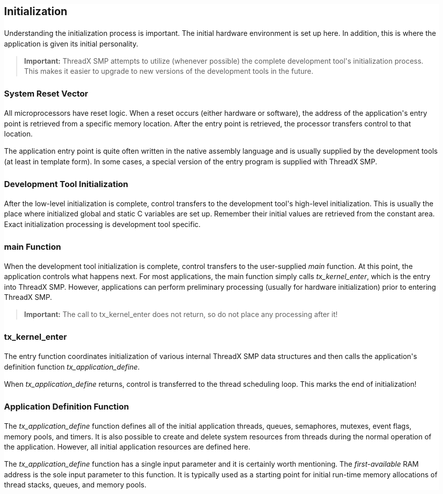 ## Initialization 
Understanding the initialization process is important. The initial hardware environment is set up here. In addition, this is where the application is given its initial personality.

> **Important:** ThreadX SMP attempts to utilize (whenever possible) the complete development tool's initialization process. This makes it easier to upgrade to new versions of the development tools in the future.

### System Reset Vector 
All microprocessors have reset logic. When a reset occurs (either hardware or software), the address of the application's entry point is retrieved from a specific memory location. After the entry point is retrieved, the processor transfers control to that location. 

The application entry point is quite often written in the native assembly language and is usually supplied by the development tools (at least in template form). In some cases, a special version of the entry program is supplied with ThreadX SMP. 

### Development Tool Initialization
After the low-level initialization is complete, control transfers to the development tool's high-level initialization. This is usually the place where initialized global and static C variables are set up. Remember their initial values are retrieved from the constant area. Exact initialization processing is development tool specific.

### main Function 
When the development tool initialization is complete, control transfers to the user-supplied *main* function. At this point, the application controls what happens next. For most applications, the main function simply calls *tx_kernel_enter*, which is the entry into ThreadX SMP. However, applications can perform preliminary processing (usually for hardware initialization) prior to entering ThreadX SMP.

> **Important:** The call to tx_kernel_enter does not return, so do not place any processing after it!

### tx_kernel_enter 
The entry function coordinates initialization of various internal ThreadX SMP data structures and then calls the application's definition function *tx_application_define*.

When *tx_application_define* returns, control is transferred to the thread scheduling loop. This marks the end of initialization!

### Application Definition Function
The *tx_application_define* function defines all of the initial application threads, queues, semaphores, mutexes, event flags, memory pools, and timers. It is also possible to create and delete system resources from threads during the normal operation of the application. However, all initial application resources are defined here.

The *tx_application_define* function has a single input parameter and it is certainly worth mentioning. The *first-available* RAM address is the sole input parameter to this function. It is typically used as a starting point for initial run-time memory allocations of thread stacks, queues, and memory pools.
